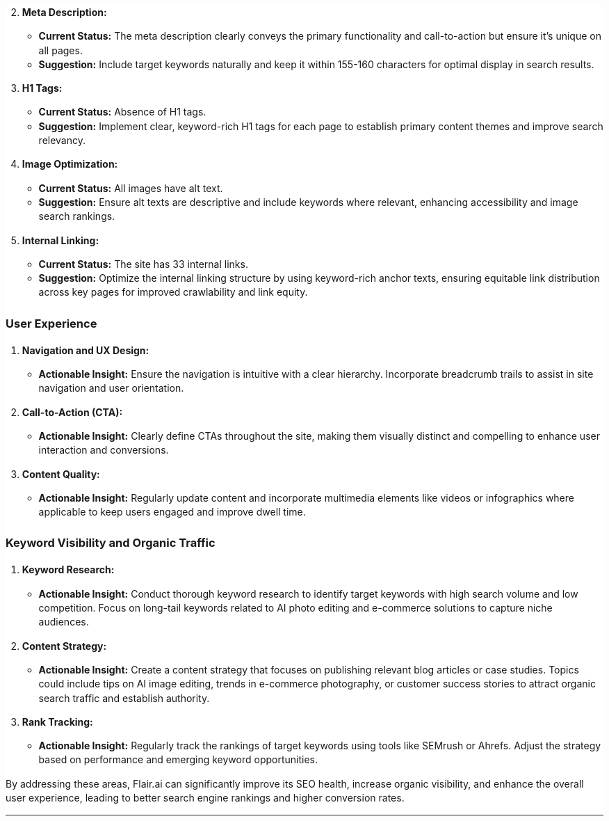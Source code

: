 2. **Meta Description:**
   - **Current Status:** The meta description clearly conveys the primary functionality and call-to-action but ensure it’s unique on all pages.
   - **Suggestion:** Include target keywords naturally and keep it within 155-160 characters for optimal display in search results.

3. **H1 Tags:**
   - **Current Status:** Absence of H1 tags.
   - **Suggestion:** Implement clear, keyword-rich H1 tags for each page to establish primary content themes and improve search relevancy.

4. **Image Optimization:**
   - **Current Status:** All images have alt text.
   - **Suggestion:** Ensure alt texts are descriptive and include keywords where relevant, enhancing accessibility and image search rankings.

5. **Internal Linking:**
   - **Current Status:** The site has 33 internal links.
   - **Suggestion:** Optimize the internal linking structure by using keyword-rich anchor texts, ensuring equitable link distribution across key pages for improved crawlability and link equity.

### User Experience

1. **Navigation and UX Design:**
   - **Actionable Insight:** Ensure the navigation is intuitive with a clear hierarchy. Incorporate breadcrumb trails to assist in site navigation and user orientation.

2. **Call-to-Action (CTA):**
   - **Actionable Insight:** Clearly define CTAs throughout the site, making them visually distinct and compelling to enhance user interaction and conversions.

3. **Content Quality:**
   - **Actionable Insight:** Regularly update content and incorporate multimedia elements like videos or infographics where applicable to keep users engaged and improve dwell time.

### Keyword Visibility and Organic Traffic

1. **Keyword Research:**
   - **Actionable Insight:** Conduct thorough keyword research to identify target keywords with high search volume and low competition. Focus on long-tail keywords related to AI photo editing and e-commerce solutions to capture niche audiences.

2. **Content Strategy:**
   - **Actionable Insight:** Create a content strategy that focuses on publishing relevant blog articles or case studies. Topics could include tips on AI image editing, trends in e-commerce photography, or customer success stories to attract organic search traffic and establish authority.

3. **Rank Tracking:**
   - **Actionable Insight:** Regularly track the rankings of target keywords using tools like SEMrush or Ahrefs. Adjust the strategy based on performance and emerging keyword opportunities.

By addressing these areas, Flair.ai can significantly improve its SEO health, increase organic visibility, and enhance the overall user experience, leading to better search engine rankings and higher conversion rates.

---
